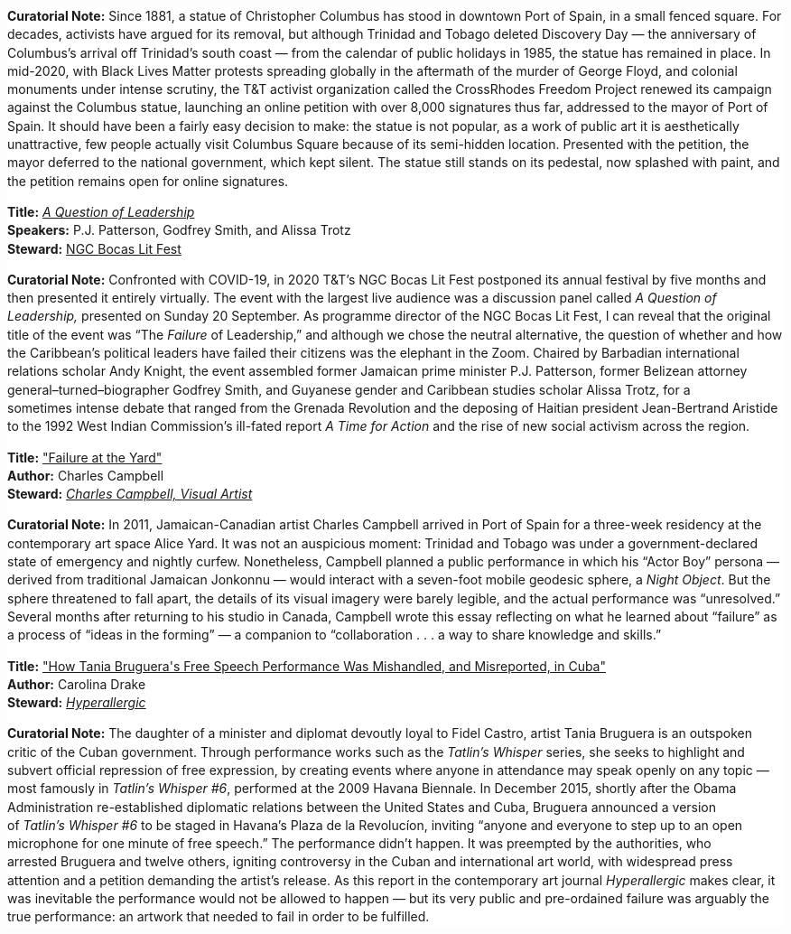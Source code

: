 **Curatorial Note:** Since 1881, a statue of Christopher Columbus has stood in downtown Port of Spain, in a small fenced square. For decades, activists have argued for its removal, but although Trinidad and Tobago deleted Discovery Day — the anniversary of Columbus’s arrival off Trinidad’s south coast — from the calendar of public holidays in 1985, the statue has remained in place. In mid-2020, with Black Lives Matter protests spreading globally in the aftermath of the murder of George Floyd, and colonial monuments under intense scrutiny, the T&T activist organization called the CrossRhodes Freedom Project renewed its campaign against the Columbus statue, launching an online petition with over 8,000 signatures thus far, addressed to the mayor of Port of Spain. It should have been a fairly easy decision to make: the statue is not popular, as a work of public art it is aesthetically unattractive, few people actually visit Columbus Square because of its semi-hidden location. Presented with the petition, the mayor deferred to the national government, which kept silent. The statue still stands on its pedestal, now splashed with paint, and the petition remains open for online signatures.

**Title:** [_A Question of Leadership_](https://www.youtube.com/watch?v=rov5QuNuvJw)  
**Speakers:** P.J. Patterson, Godfrey Smith, and Alissa Trotz  
**Steward:** [NGC Bocas Lit Fest](https://www.youtube.com/watch?v=rov5QuNuvJw)

**Curatorial Note:** Confronted with COVID-19, in 2020 T&T’s NGC Bocas Lit Fest postponed its annual festival by five months and then presented it entirely virtually. The event with the largest live audience was a discussion panel called _A Question of Leadership,_ presented on Sunday 20 September. As programme director of the NGC Bocas Lit Fest, I can reveal that the original title of the event was “The *Failure* of Leadership,” and although we chose the neutral alternative, the question of whether and how the Caribbean’s political leaders have failed their citizens was the elephant in the Zoom. Chaired by Barbadian international relations scholar Andy Knight, the event assembled former Jamaican prime minister P.J. Patterson, former Belizean attorney general–turned–biographer Godfrey Smith, and Guyanese gender and Caribbean studies scholar Alissa Trotz, for a sometimes intense debate that ranged from the Grenada Revolution and the deposing of Haitian president Jean-Bertrand Aristide to the 1992 West Indian Commission’s ill-fated report *A Time for Action* and the rise of new social activism across the region.

**Title:** ["Failure at the Yard"](http://charlescampbellart.com/2012/02/failure-at-the-yard)  
**Author:** Charles Campbell  
**Steward:** [_Charles Campbell, Visual Artist_](http://charlescampbellart.com/2012/02/failure-at-the-yard)

**Curatorial Note:** In 2011, Jamaican-Canadian artist Charles Campbell arrived in Port of Spain for a three-week residency at the contemporary art space Alice Yard. It was not an auspicious moment: Trinidad and Tobago was under a government-declared state of emergency and nightly curfew. Nonetheless, Campbell planned a public performance in which his “Actor Boy” persona — derived from traditional Jamaican Jonkonnu — would interact with a seven-foot mobile geodesic sphere, a *Night Object*. But the sphere threatened to fall apart, the details of its visual imagery were barely legible, and the actual performance was “unresolved.” Several months after returning to his studio in Canada, Campbell wrote this essay reflecting on what he learned about “failure” as a process of “ideas in the forming” — a companion to “collaboration . . . a way to share knowledge and skills.”

**Title:** ["How Tania Bruguera's Free Speech Performance Was Mishandled, and Misreported, in Cuba"](http://hyperallergic.com/173328/how-tania-brugueras-free-speech-performance-was-mishandled-and-misreported-in-cuba)  
**Author:** Carolina Drake  
**Steward:** [_Hyperallergic_](https://hyperallergic.com)

**Curatorial Note:** The daughter of a minister and diplomat devoutly loyal to Fidel Castro, artist Tania Bruguera is an outspoken critic of the Cuban government. Through performance works such as the *Tatlin’s Whisper* series, she seeks to highlight and subvert official repression of free expression, by creating events where anyone in attendance may speak openly on any topic — most famously in *Tatlin’s Whisper #6*, performed at the 2009 Havana Biennale. In December 2015, shortly after the Obama Administration re-established diplomatic relations between the United States and Cuba, Bruguera announced a version of *Tatlin’s Whisper #6* to be staged in Havana’s Plaza de la Revolucíon, inviting “anyone and everyone to step up to an open microphone for one minute of free speech.” The performance didn’t happen. It was preempted by the authorities, who arrested Bruguera and twelve others, igniting controversy in the Cuban and international art world, with widespread press attention and a petition demanding the artist’s release. As this report in the contemporary art journal *Hyperallergic* makes clear, it was inevitable the performance would not be allowed to happen — but its very public and pre-ordained failure was arguably the true performance: an artwork that needed to fail in order to be fulfilled.
